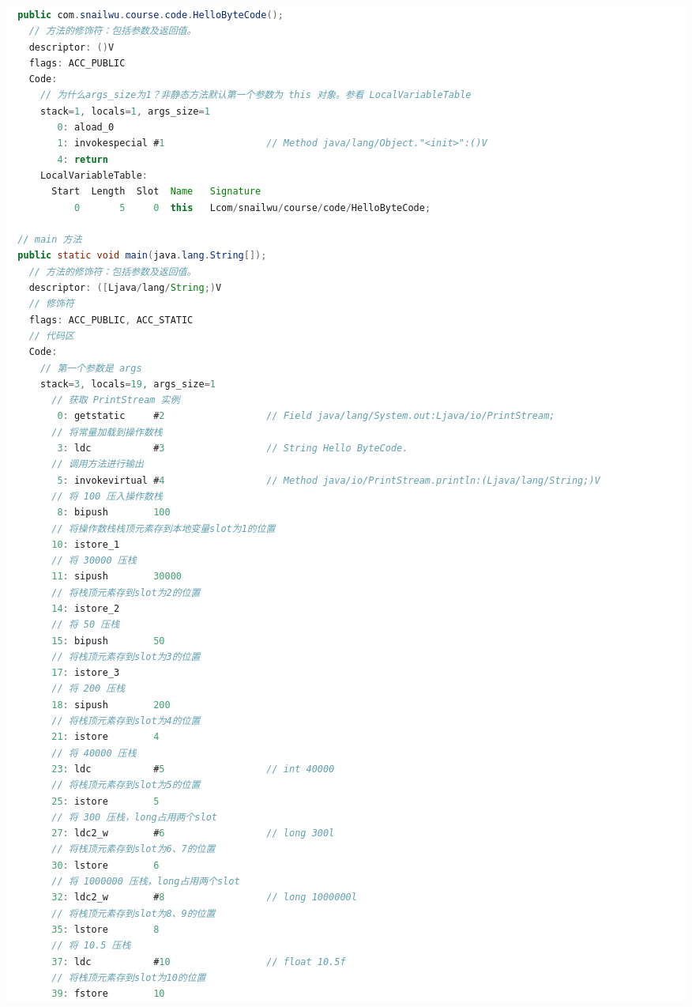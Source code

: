 ```java
  public com.snailwu.course.code.HelloByteCode();
    // 方法的修饰符：包括参数及返回值。
    descriptor: ()V
    flags: ACC_PUBLIC
    Code:
      // 为什么args_size为1？非静态方法默认第一个参数为 this 对象。参看 LocalVariableTable
      stack=1, locals=1, args_size=1
         0: aload_0
         1: invokespecial #1                  // Method java/lang/Object."<init>":()V
         4: return
      LocalVariableTable:
        Start  Length  Slot  Name   Signature
            0       5     0  this   Lcom/snailwu/course/code/HelloByteCode;

  // main 方法
  public static void main(java.lang.String[]);
    // 方法的修饰符：包括参数及返回值。
    descriptor: ([Ljava/lang/String;)V
    // 修饰符
    flags: ACC_PUBLIC, ACC_STATIC
    // 代码区
    Code:
      // 第一个参数是 args
      stack=3, locals=19, args_size=1
        // 获取 PrintStream 实例
         0: getstatic     #2                  // Field java/lang/System.out:Ljava/io/PrintStream;
        // 将常量加载到操作数栈
         3: ldc           #3                  // String Hello ByteCode.
        // 调用方法进行输出
         5: invokevirtual #4                  // Method java/io/PrintStream.println:(Ljava/lang/String;)V
        // 将 100 压入操作数栈
         8: bipush        100
        // 将操作数栈栈顶元素存到本地变量slot为1的位置
        10: istore_1
        // 将 30000 压栈
        11: sipush        30000
        // 将栈顶元素存到slot为2的位置
        14: istore_2
        // 将 50 压栈
        15: bipush        50
        // 将栈顶元素存到slot为3的位置
        17: istore_3
        // 将 200 压栈
        18: sipush        200
        // 将栈顶元素存到slot为4的位置
        21: istore        4
        // 将 40000 压栈
        23: ldc           #5                  // int 40000
        // 将栈顶元素存到slot为5的位置
        25: istore        5
        // 将 300 压栈，long占用两个slot
        27: ldc2_w        #6                  // long 300l
        // 将栈顶元素存到slot为6、7的位置
        30: lstore        6
        // 将 1000000 压栈，long占用两个slot
        32: ldc2_w        #8                  // long 1000000l
        // 将栈顶元素存到slot为8、9的位置
        35: lstore        8
        // 将 10.5 压栈
        37: ldc           #10                 // float 10.5f
        // 将栈顶元素存到slot为10的位置
        39: fstore        10
```